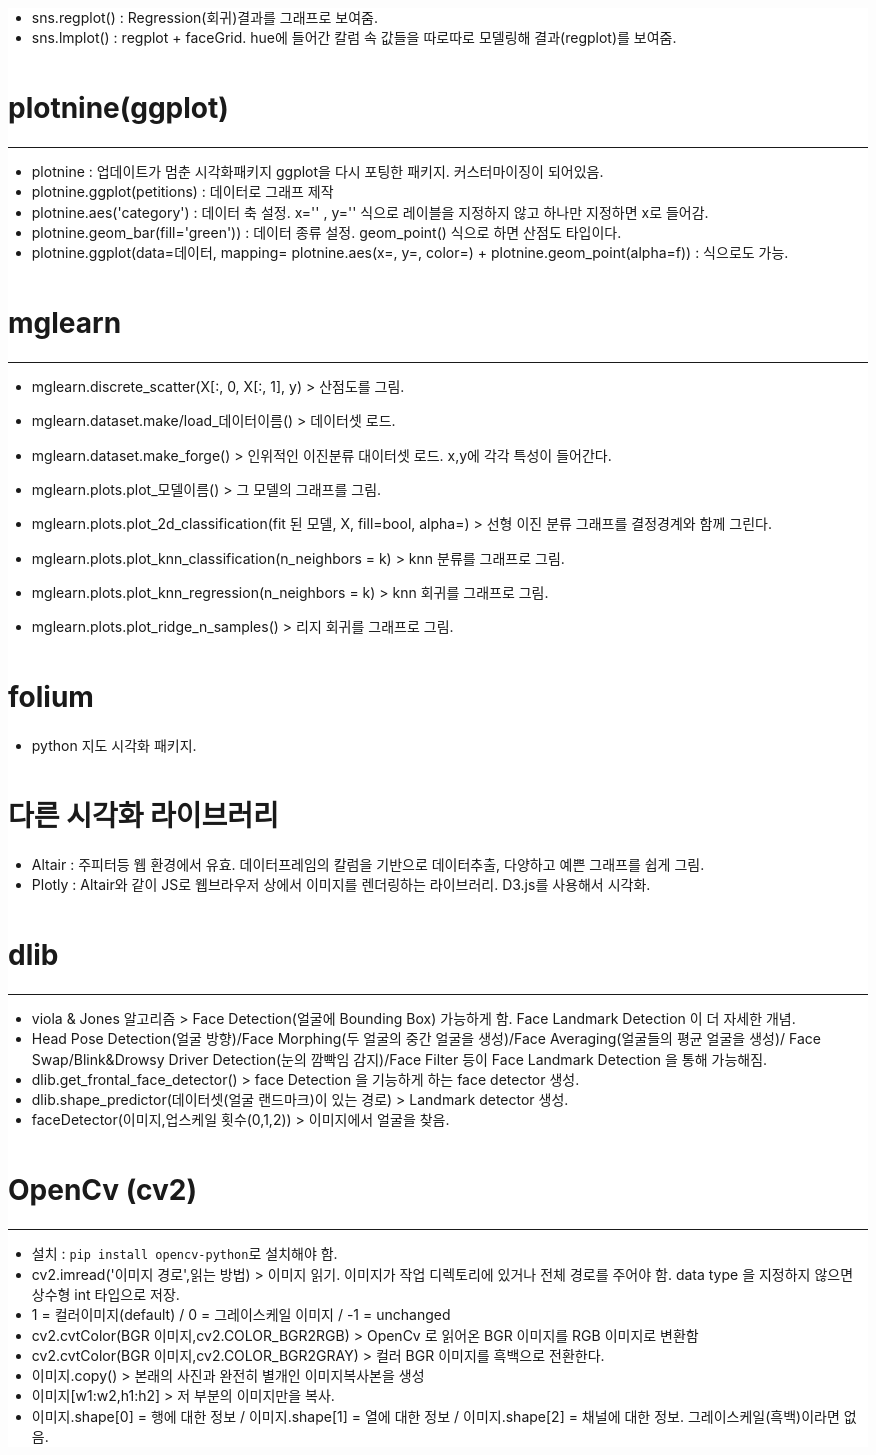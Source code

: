 - sns.regplot() : Regression(회귀)결과를 그래프로 보여줌.
- sns.lmplot() : regplot + faceGrid. hue에 들어간 칼럼 속 값들을 따로따로 모델링해 결과(regplot)를 보여줌.

# plotnine(ggplot)
***
- plotnine : 업데이트가 멈춘 시각화패키지 ggplot을 다시 포팅한 패키지. 커스터마이징이 되어있음. 
- plotnine.ggplot(petitions)  : 데이터로 그래프 제작
- plotnine.aes('category')  : 데이터 축 설정. x='' , y='' 식으로 레이블을 지정하지 않고 하나만 지정하면 x로 들어감.
- plotnine.geom_bar(fill='green')) : 데이터 종류 설정. geom_point() 식으로 하면 산점도 타입이다.
- plotnine.ggplot(data=데이터, mapping= plotnine.aes(x=, y=, color=) + plotnine.geom_point(alpha=f)) : 식으로도 가능.

# mglearn
***
- mglearn.discrete_scatter(X[:, 0, X[:, 1], y) > 산점도를 그림.

- mglearn.dataset.make/load_데이터이름() > 데이터셋 로드.
- mglearn.dataset.make_forge() > 인위적인 이진분류 대이터셋 로드. x,y에 각각 특성이 들어간다.

- mglearn.plots.plot_모델이름() > 그 모델의 그래프를 그림.
- mglearn.plots.plot_2d_classification(fit 된 모델, X, fill=bool, alpha=) > 선형 이진 분류 그래프를 결정경계와 함께 그린다.
- mglearn.plots.plot_knn_classification(n_neighbors = k) > knn 분류를 그래프로 그림.
- mglearn.plots.plot_knn_regression(n_neighbors = k) > knn 회귀를 그래프로 그림.
- mglearn.plots.plot_ridge_n_samples() > 리지 회귀를 그래프로 그림.

# folium
- python 지도 시각화 패키지.

# 다른 시각화 라이브러리
- Altair : 주피터등 웹 환경에서 유효. 데이터프레임의 칼럼을 기반으로 데이터추출, 다양하고 예쁜 그래프를 쉽게 그림. 
- Plotly : Altair와 같이 JS로 웹브라우저 상에서 이미지를 렌더링하는 라이브러리. D3.js를 사용해서 시각화.


# dlib
***
- viola & Jones 알고리즘 > Face Detection(얼굴에 Bounding Box) 가능하게 함. Face Landmark Detection 이 더 자세한 개념.
- Head Pose Detection(얼굴 방향)/Face Morphing(두 얼굴의 중간 얼굴을 생성)/Face Averaging(얼굴들의 평균 얼굴을 생성)/
  Face Swap/Blink&Drowsy Driver Detection(눈의 깜빡임 감지)/Face Filter 등이 Face Landmark Detection 을 통해 가능해짐.
- dlib.get_frontal_face_detector() > face Detection 을 기능하게 하는 face detector 생성.
- dlib.shape_predictor(데이터셋(얼굴 랜드마크)이 있는 경로) > Landmark detector 생성.
- faceDetector(이미지,업스케일 횟수(0,1,2)) > 이미지에서 얼굴을 찾음.

# OpenCv (cv2)
***
- 설치 : `pip install opencv-python`로 설치해야 함.
- cv2.imread('이미지 경로',읽는 방법) > 이미지 읽기. 이미지가 작업 디렉토리에 있거나 전체 경로를 주어야 함. data type 을 지정하지 않으면 상수형 int 타입으로 저장.
- 1 = 컬러이미지(default) / 0 = 그레이스케일 이미지 / -1 = unchanged
- cv2.cvtColor(BGR 이미지,cv2.COLOR_BGR2RGB) > OpenCv 로 읽어온 BGR 이미지를 RGB 이미지로 변환함
- cv2.cvtColor(BGR 이미지,cv2.COLOR_BGR2GRAY) > 컬러 BGR 이미지를 흑백으로 전환한다.
- 이미지.copy() > 본래의 사진과 완전히 별개인 이미지복사본을 생성
- 이미지[w1:w2,h1:h2] > 저 부분의 이미지만을 복사.
- 이미지.shape[0] = 행에 대한 정보 / 이미지.shape[1] = 열에 대한 정보 / 이미지.shape[2] = 채널에 대한 정보. 그레이스케일(흑백)이라면 없음.
